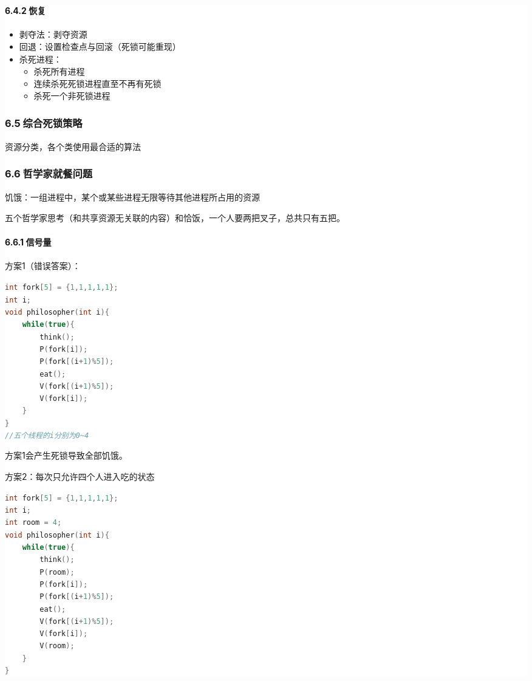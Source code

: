 #### 6.4.2 恢复

- 剥夺法：剥夺资源
- 回退：设置检查点与回滚（死锁可能重现）
- 杀死进程：
  - 杀死所有进程
  - 连续杀死死锁进程直至不再有死锁
  - 杀死一个非死锁进程

### 6.5 综合死锁策略

资源分类，各个类使用最合适的算法

### 6.6 哲学家就餐问题

饥饿：一组进程中，某个或某些进程无限等待其他进程所占用的资源

五个哲学家思考（和共享资源无关联的内容）和恰饭，一个人要两把叉子，总共只有五把。

#### 6.6.1 信号量

方案1（错误答案）：

```c
int fork[5] = {1,1,1,1,1};
int i;
void philosopher(int i){
	while(true){
        think();
        P(fork[i]);
        P(fork[(i+1)%5]);
        eat();
        V(fork[(i+1)%5]);
        V(fork[i]);
    }
}
//五个线程的i分别为0~4
```

方案1会产生死锁导致全部饥饿。

方案2：每次只允许四个人进入吃的状态

```c
int fork[5] = {1,1,1,1,1};
int i;
int room = 4;
void philosopher(int i){
	while(true){
        think();
        P(room);
        P(fork[i]);
        P(fork[(i+1)%5]);
        eat();
        V(fork[(i+1)%5]);
        V(fork[i]);
        V(room);
    }
}
```
